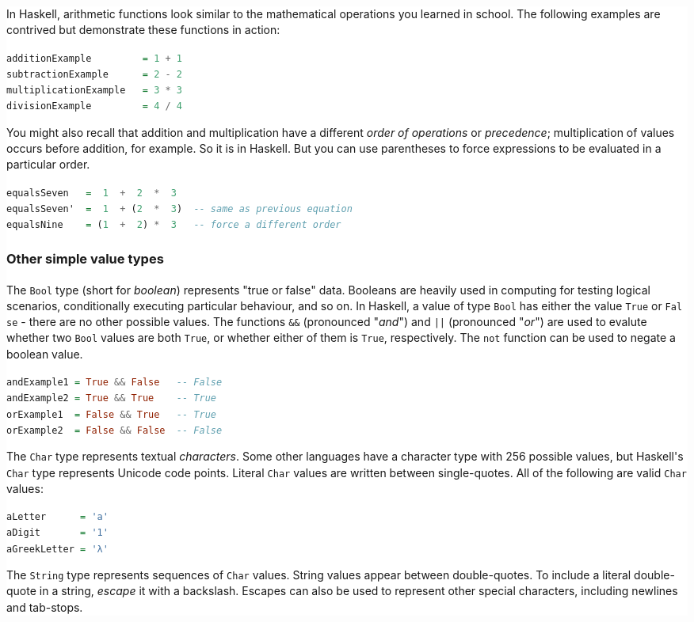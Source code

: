 In Haskell, arithmetic functions look similar to the mathematical
operations you learned in school.  The following examples are
contrived but demonstrate these functions in action:

```haskell
additionExample         = 1 + 1
subtractionExample      = 2 - 2
multiplicationExample   = 3 * 3
divisionExample         = 4 / 4
```

You might also recall that addition and multiplication have a
different _order of operations_ or _precedence_; multiplication of
values occurs before addition, for example.  So it is in Haskell.
But you can use parentheses to force expressions to be evaluated in
a particular order.

```haskell
equalsSeven   =  1  +  2  *  3
equalsSeven'  =  1  + (2  *  3)  -- same as previous equation
equalsNine    = (1  +  2) *  3   -- force a different order
```


### Other simple value types

The `Bool` type (short for _boolean_) represents "true or false"
data.  Booleans are heavily used in computing for testing logical
scenarios, conditionally executing particular behaviour, and so on.
In Haskell, a value of type `Bool` has either the value `True` or
`False` - there are no other possible values.  The functions `&&`
(pronounced "_and_") and `||` (pronounced "_or_") are used to
evalute whether two `Bool` values are both `True`, or whether either
of them is `True`, respectively.  The `not` function can be used to
negate a boolean value.

```haskell
andExample1 = True && False   -- False
andExample2 = True && True    -- True
orExample1  = False && True   -- True
orExample2  = False && False  -- False
```

The `Char` type represents textual _characters_.  Some other
languages have a character type with 256 possible values, but
Haskell's `Char` type represents Unicode code points.  Literal
`Char` values are written between single-quotes. All of the
following are valid `Char` values:

```haskell
aLetter      = 'a'
aDigit       = '1'
aGreekLetter = 'λ'
```

The `String` type represents sequences of `Char` values.  String
values appear between double-quotes.  To include a literal
double-quote in a string, _escape_ it with a backslash.  Escapes can
also be used to represent other special characters, including
newlines and tab-stops.
